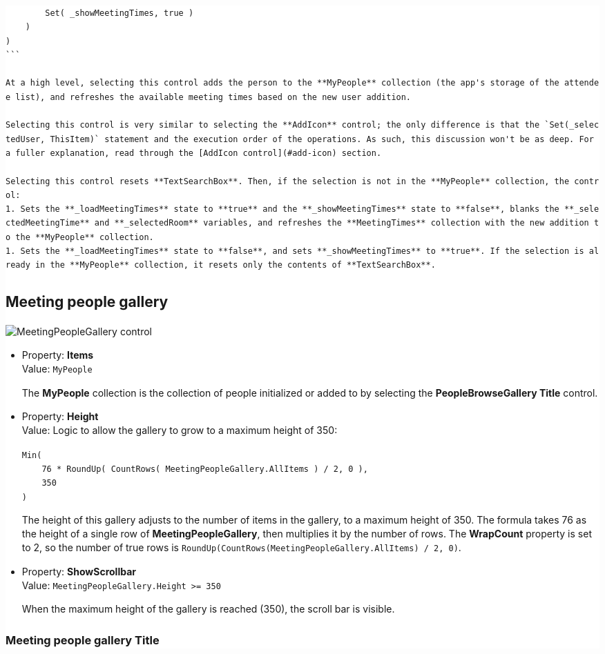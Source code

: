            Set( _showMeetingTimes, true )
        )
    )
    ```

    At a high level, selecting this control adds the person to the **MyPeople** collection (the app's storage of the attendee list), and refreshes the available meeting times based on the new user addition.

    Selecting this control is very similar to selecting the **AddIcon** control; the only difference is that the `Set(_selectedUser, ThisItem)` statement and the execution order of the operations. As such, this discussion won't be as deep. For a fuller explanation, read through the [AddIcon control](#add-icon) section.

    Selecting this control resets **TextSearchBox**. Then, if the selection is not in the **MyPeople** collection, the control:
    1. Sets the **_loadMeetingTimes** state to **true** and the **_showMeetingTimes** state to **false**, blanks the **_selectedMeetingTime** and **_selectedRoom** variables, and refreshes the **MeetingTimes** collection with the new addition to the **MyPeople** collection. 
    1. Sets the **_loadMeetingTimes** state to **false**, and sets **_showMeetingTimes** to **true**. If the selection is already in the **MyPeople** collection, it resets only the contents of **TextSearchBox**.

## Meeting people gallery

   ![MeetingPeopleGallery control](media/meeting-screen/meeting-people-gall.png)

* Property: **Items**<br>
    Value: `MyPeople`

    The **MyPeople** collection is the collection of people initialized or added to by selecting the **PeopleBrowseGallery Title** control.

* Property: **Height**<br>
    Value: Logic to allow the gallery to grow to a maximum height of 350:

    ```powerapps-dot
    Min( 
        76 * RoundUp( CountRows( MeetingPeopleGallery.AllItems ) / 2, 0 ),
        350
    )
    ```

  
   The height of this gallery adjusts to the number of items in the gallery, to a maximum height of 350. The formula takes 76 as the height of a single row of **MeetingPeopleGallery**, then multiplies it by the number of rows. The **WrapCount** property is set to 2, so the number of true rows is `RoundUp(CountRows(MeetingPeopleGallery.AllItems) / 2, 0)`.

* Property: **ShowScrollbar**<br>
    Value: `MeetingPeopleGallery.Height >= 350`

    When the maximum height of the gallery is reached (350), the scroll bar is visible.

### Meeting people gallery Title

